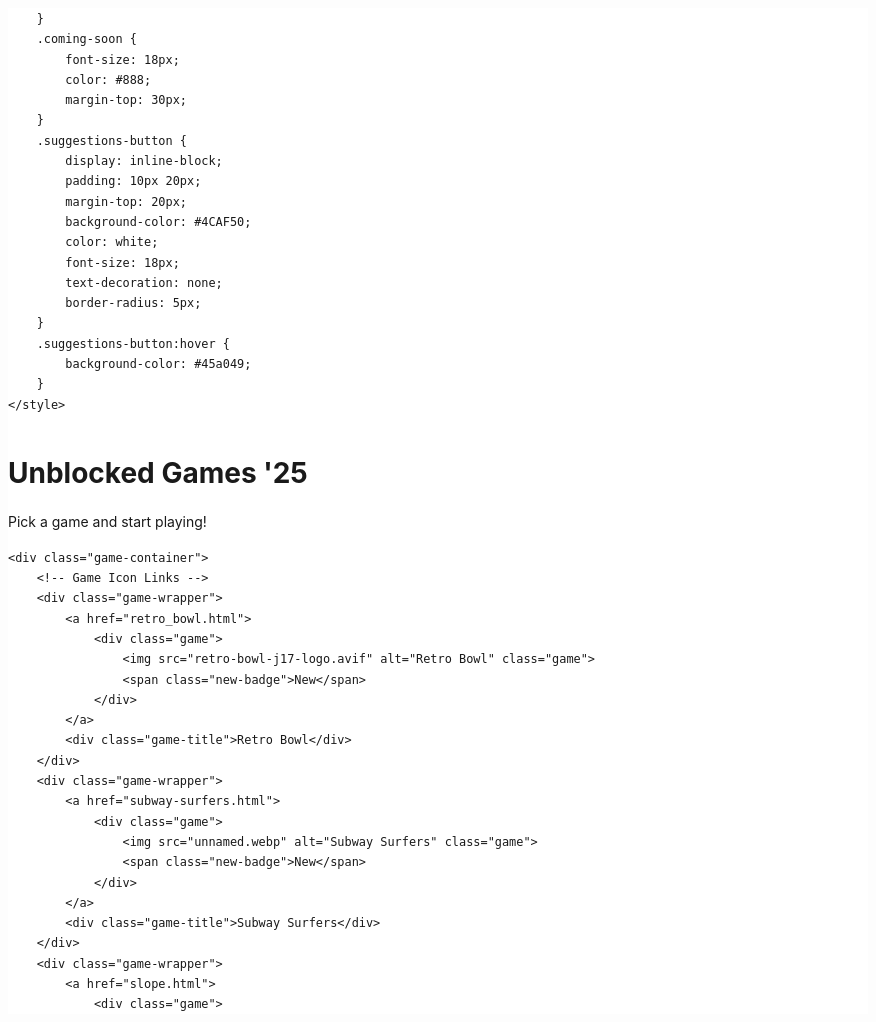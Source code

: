        }
        .coming-soon {
            font-size: 18px;
            color: #888;
            margin-top: 30px;
        }
        .suggestions-button {
            display: inline-block;
            padding: 10px 20px;
            margin-top: 20px;
            background-color: #4CAF50;
            color: white;
            font-size: 18px;
            text-decoration: none;
            border-radius: 5px;
        }
        .suggestions-button:hover {
            background-color: #45a049;
        }
    </style>
</head>
<body>
    <h1>Unblocked Games '25</h1>
    <p>Pick a game and start playing!</p>
    
    <div class="game-container">
        <!-- Game Icon Links -->
        <div class="game-wrapper">
            <a href="retro_bowl.html">
                <div class="game">
                    <img src="retro-bowl-j17-logo.avif" alt="Retro Bowl" class="game">
                    <span class="new-badge">New</span>
                </div>
            </a>
            <div class="game-title">Retro Bowl</div>
        </div>
        <div class="game-wrapper">
            <a href="subway-surfers.html">
                <div class="game">
                    <img src="unnamed.webp" alt="Subway Surfers" class="game">
                    <span class="new-badge">New</span>
                </div>
            </a>
            <div class="game-title">Subway Surfers</div>
        </div>
        <div class="game-wrapper">
            <a href="slope.html">
                <div class="game">